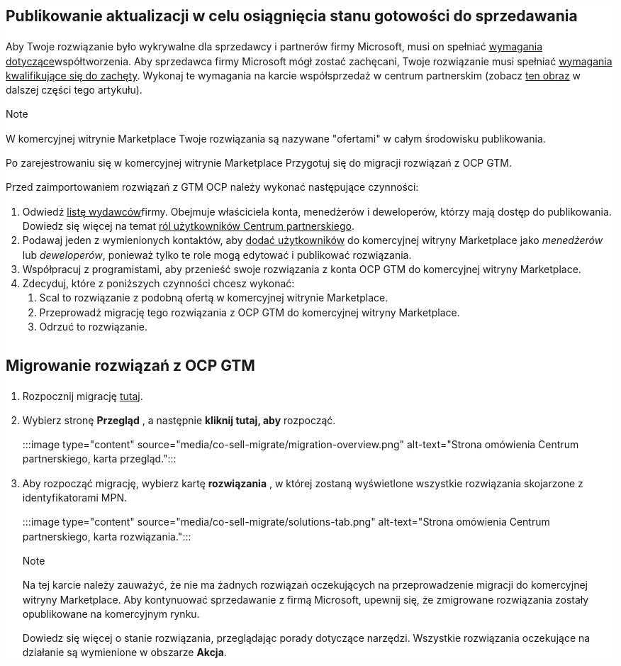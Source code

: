 ## <a name="publishing-updates-for-attaining-co-sell-ready-status"></a>Publikowanie aktualizacji w celu osiągnięcia stanu gotowości do sprzedawania

Aby Twoje rozwiązanie było wykrywalne dla sprzedawcy i partnerów firmy Microsoft, musi on spełniać [wymagania dotyczące](marketplace-co-sell.md)współtworzenia. Aby sprzedawca firmy Microsoft mógł zostać zachęcani, Twoje rozwiązanie musi spełniać [wymagania kwalifikujące się do zachęty](marketplace-co-sell.md). Wykonaj te wymagania na karcie współsprzedaż w centrum partnerskim (zobacz [ten obraz](#cosell-tab) w dalszej części tego artykułu).

> [!NOTE]
> W komercyjnej witrynie Marketplace Twoje rozwiązania są nazywane "ofertami" w całym środowisku publikowania.

Po zarejestrowaniu się w komercyjnej witrynie Marketplace Przygotuj się do migracji rozwiązań z OCP GTM.

Przed zaimportowaniem rozwiązań z GTM OCP należy wykonać następujące czynności:

1. Odwiedź [listę wydawców](https://partner.microsoft.com/dashboard/account/v3/publishers/list)firmy. Obejmuje właściciela konta, menedżerów i deweloperów, którzy mają dostęp do publikowania. Dowiedz się więcej na temat [ról użytkowników Centrum partnerskiego](./partner-center-portal/manage-account.md#define-user-roles-and-permissions).
2. Podawaj jeden z wymienionych kontaktów, aby [dodać użytkowników](https://partner.microsoft.com/dashboard/account/usermanagement) do komercyjnej witryny Marketplace jako *menedżerów* lub *deweloperów*, ponieważ tylko te role mogą edytować i publikować rozwiązania.
3. Współpracuj z programistami, aby przenieść swoje rozwiązania z konta OCP GTM do komercyjnej witryny Marketplace.
4. Zdecyduj, które z poniższych czynności chcesz wykonać:
    1. Scal to rozwiązanie z podobną ofertą w komercyjnej witrynie Marketplace.
    1. Przeprowadź migrację tego rozwiązania z OCP GTM do komercyjnej witryny Marketplace.
    1. Odrzuć to rozwiązanie.

## <a name="migrate-your-solutions-from-ocp-gtm"></a>Migrowanie rozwiązań z OCP GTM

1. Rozpocznij migrację [tutaj](https://partner.microsoft.com/solutions/migration#).
2. Wybierz stronę **Przegląd** , a następnie **kliknij tutaj, aby** rozpocząć.

    :::image type="content" source="media/co-sell-migrate/migration-overview.png" alt-text="Strona omówienia Centrum partnerskiego, karta przegląd.":::

3. Aby rozpocząć migrację, wybierz kartę **rozwiązania** , w której zostaną wyświetlone wszystkie rozwiązania skojarzone z identyfikatorami MPN.

    :::image type="content" source="media/co-sell-migrate/solutions-tab.png" alt-text="Strona omówienia Centrum partnerskiego, karta rozwiązania.":::

    > [!NOTE]
    > Na tej karcie należy zauważyć, że nie ma żadnych rozwiązań oczekujących na przeprowadzenie migracji do komercyjnej witryny Marketplace. Aby kontynuować sprzedawanie z firmą Microsoft, upewnij się, że zmigrowane rozwiązania zostały opublikowane na komercyjnym rynku.

    Dowiedz się więcej o stanie rozwiązania, przeglądając porady dotyczące narzędzi. Wszystkie rozwiązania oczekujące na działanie są wymienione w obszarze **Akcja**.<a name="beginmigration"></a>
